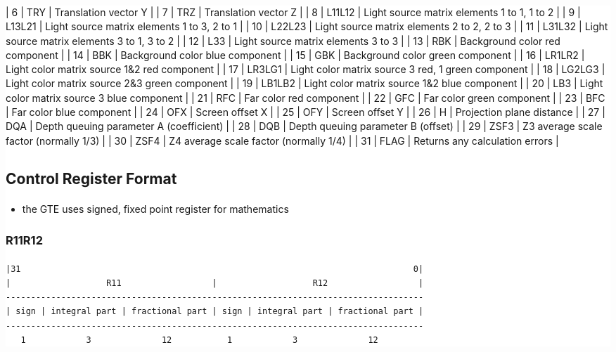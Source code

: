 | 6 | TRY | Translation vector Y |
| 7 | TRZ | Translation vector Z |
| 8 | L11L12 | Light source matrix elements 1 to 1, 1 to 2 |
| 9 | L13L21 | Light source matrix elements 1 to 3, 2 to 1 |
| 10 | L22L23 | Light source matrix elements 2 to 2, 2 to 3 |
| 11 | L31L32 | Light source matrix elements 3 to 1, 3 to 2 |
| 12 | L33 | Light source matrix elements 3 to 3 |
| 13 | RBK | Background color red component |
| 14 | BBK | Background color blue component |
| 15 | GBK | Background color green component |
| 16 | LR1LR2 | Light color matrix source 1&2 red component |
| 17 | LR3LG1 | Light color matrix source 3 red, 1 green component |
| 18 | LG2LG3 | Light color matrix source 2&3 green component |
| 19 | LB1LB2 | Light color matrix source 1&2 blue component |
| 20 | LB3 | Light color matrix source 3 blue component |
| 21 | RFC | Far color red component |
| 22 | GFC | Far color green component |
| 23 | BFC | Far color blue component |
| 24 | OFX | Screen offset X |
| 25 | OFY | Screen offset Y |
| 26 | H | Projection plane distance |
| 27 | DQA | Depth queuing parameter A (coefficient) |
| 28 | DQB | Depth queuing parameter B (offset) |
| 29 | ZSF3 | Z3 average scale factor (normally 1/3) |
| 30 | ZSF4 | Z4 average scale factor (normally 1/4) |
| 31 | FLAG | Returns any calculation errors |

## Control Register Format
- the GTE uses signed, fixed point register for mathematics

### R11R12
```
|31                                                                              0|
|                   R11                  |                   R12                  |
-----------------------------------------------------------------------------------
| sign | integral part | fractional part | sign | integral part | fractional part |
-----------------------------------------------------------------------------------
   1            3              12           1            3              12
```
